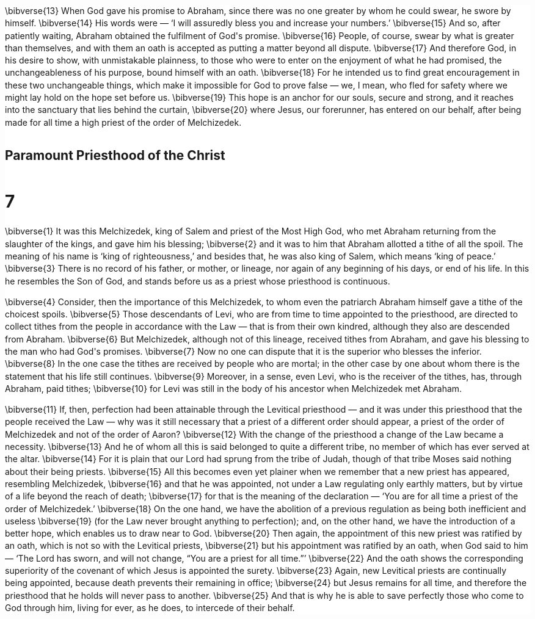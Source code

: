 \bibverse{13} When God gave his promise to Abraham, since there was no one greater by whom he could swear, he swore by himself. \bibverse{14} His words were — ‘I will assuredly bless you and increase your numbers.’ \bibverse{15} And so, after patiently waiting, Abraham obtained the fulfilment of God's promise. \bibverse{16} People, of course, swear by what is greater than themselves, and with them an oath is accepted as putting a matter beyond all dispute. \bibverse{17} And therefore God, in his desire to show, with unmistakable plainness, to those who were to enter on the enjoyment of what he had promised, the unchangeableness of his purpose, bound himself with an oath. \bibverse{18} For he intended us to find great encouragement in these two unchangeable things, which make it impossible for God to prove false — we, I mean, who fled for safety where we might lay hold on the hope set before us. \bibverse{19} This hope is an anchor for our souls, secure and strong, and it reaches into the sanctuary that lies behind the curtain, \bibverse{20} where Jesus, our forerunner, has entered on our behalf, after being made for all time a high priest of the order of Melchizedek. 

## Paramount Priesthood of the Christ
# 7 
\bibverse{1} It was this Melchizedek, king of Salem and priest of the Most High God, who met Abraham returning from the slaughter of the kings, and gave him his blessing; \bibverse{2} and it was to him that Abraham allotted a tithe of all the spoil. The meaning of his name is ‘king of righteousness,’ and besides that, he was also king of Salem, which means ‘king of peace.’ \bibverse{3} There is no record of his father, or mother, or lineage, nor again of any beginning of his days, or end of his life. In this he resembles the Son of God, and stands before us as a priest whose priesthood is continuous. 

\bibverse{4} Consider, then the importance of this Melchizedek, to whom even the patriarch Abraham himself gave a tithe of the choicest spoils. \bibverse{5} Those descendants of Levi, who are from time to time appointed to the priesthood, are directed to collect tithes from the people in accordance with the Law — that is from their own kindred, although they also are descended from Abraham. \bibverse{6} But Melchizedek, although not of this lineage, received tithes from Abraham, and gave his blessing to the man who had God's promises. \bibverse{7} Now no one can dispute that it is the superior who blesses the inferior. \bibverse{8} In the one case the tithes are received by people who are mortal; in the other case by one about whom there is the statement that his life still continues. \bibverse{9} Moreover, in a sense, even Levi, who is the receiver of the tithes, has, through Abraham, paid tithes; \bibverse{10} for Levi was still in the body of his ancestor when Melchizedek met Abraham. 

\bibverse{11} If, then, perfection had been attainable through the Levitical priesthood — and it was under this priesthood that the people received the Law — why was it still necessary that a priest of a different order should appear, a priest of the order of Melchizedek and not of the order of Aaron? \bibverse{12} With the change of the priesthood a change of the Law became a necessity. \bibverse{13} And he of whom all this is said belonged to quite a different tribe, no member of which has ever served at the altar. \bibverse{14} For it is plain that our Lord had sprung from the tribe of Judah, though of that tribe Moses said nothing about their being priests. \bibverse{15} All this becomes even yet plainer when we remember that a new priest has appeared, resembling Melchizedek, \bibverse{16} and that he was appointed, not under a Law regulating only earthly matters, but by virtue of a life beyond the reach of death; \bibverse{17} for that is the meaning of the declaration — ‘You are for all time a priest of the order of Melchizedek.’ \bibverse{18} On the one hand, we have the abolition of a previous regulation as being both inefficient and useless \bibverse{19} (for the Law never brought anything to perfection); and, on the other hand, we have the introduction of a better hope, which enables us to draw near to God. \bibverse{20} Then again, the appointment of this new priest was ratified by an oath, which is not so with the Levitical priests, \bibverse{21} but his appointment was ratified by an oath, when God said to him — ‘The Lord has sworn, and will not change, “You are a priest for all time.”’ \bibverse{22} And the oath shows the corresponding superiority of the covenant of which Jesus is appointed the surety. \bibverse{23} Again, new Levitical priests are continually being appointed, because death prevents their remaining in office; \bibverse{24} but Jesus remains for all time, and therefore the priesthood that he holds will never pass to another. \bibverse{25} And that is why he is able to save perfectly those who come to God through him, living for ever, as he does, to intercede of their behalf. 
